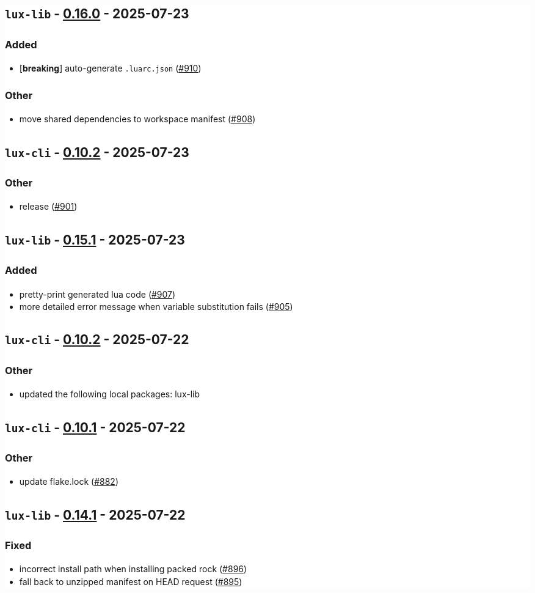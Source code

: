 ## `lux-lib` - [0.16.0](https://github.com/lumen-oss/lux/compare/lux-lib-v0.15.1...lux-lib-v0.16.0) - 2025-07-23

### Added
- [**breaking**] auto-generate `.luarc.json` ([#910](https://github.com/lumen-oss/lux/pull/910))

### Other
- move shared dependencies to workspace manifest ([#908](https://github.com/lumen-oss/lux/pull/908))

## `lux-cli` - [0.10.2](https://github.com/lumen-oss/lux/compare/v0.10.1...v0.10.2) - 2025-07-23

### Other
- release ([#901](https://github.com/lumen-oss/lux/pull/901))

## `lux-lib` - [0.15.1](https://github.com/lumen-oss/lux/compare/lux-lib-v0.15.0...lux-lib-v0.15.1) - 2025-07-23

### Added
- pretty-print generated lua code ([#907](https://github.com/lumen-oss/lux/pull/907))
- more detailed error message when variable substitution fails ([#905](https://github.com/lumen-oss/lux/pull/905))

## `lux-cli` - [0.10.2](https://github.com/lumen-oss/lux/compare/v0.10.1...v0.10.2) - 2025-07-22

### Other
- updated the following local packages: lux-lib

## `lux-cli` - [0.10.1](https://github.com/lumen-oss/lux/compare/v0.10.0...v0.10.1) - 2025-07-22

### Other
- update flake.lock ([#882](https://github.com/lumen-oss/lux/pull/882))

## `lux-lib` - [0.14.1](https://github.com/lumen-oss/lux/compare/lux-lib-v0.14.0...lux-lib-v0.14.1) - 2025-07-22

### Fixed
- incorrect install path when installing packed rock ([#896](https://github.com/lumen-oss/lux/pull/896))
- fall back to unzipped manifest on HEAD request ([#895](https://github.com/lumen-oss/lux/pull/895))
